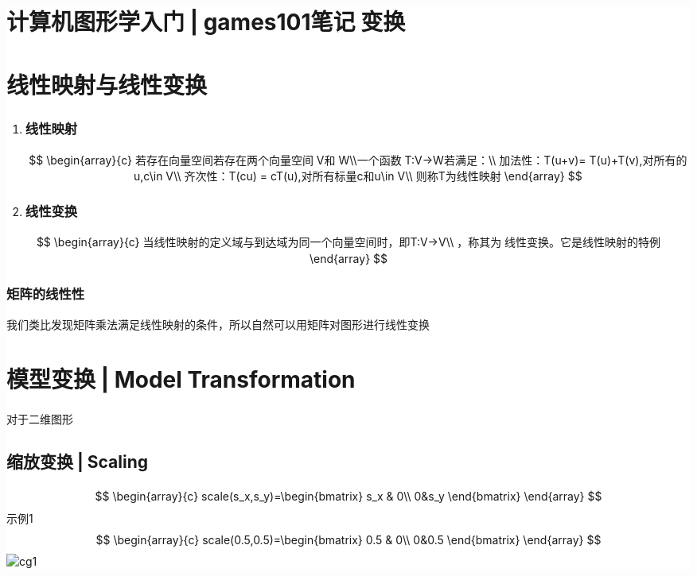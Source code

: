 # 计算机图形学入门 | games101笔记 变换

# 线性映射与线性变换

1. ### **线性映射**

   $$
   \begin{array}{c}
   若存在向量空间若存在两个向量空间 V和 W\\一个函数 T:V→W若满足：\\
   加法性：T(u+v)= T(u)+T(v),对所有的u,c\in V\\
   齐次性：T(cu) = cT(u),对所有标量c和u\in V\\
   则称T为线性映射
   \end{array}
   $$

   

2. ### **线性变换**

$$
\begin{array}{c}
当线性映射的定义域与到达域为同一个向量空间时，即T:V→V\\
，称其为 线性变换。它是线性映射的特例
\end{array}
$$

### 矩阵的线性性

我们类比发现矩阵乘法满足线性映射的条件，所以自然可以用矩阵对图形进行线性变换

# 模型变换  | Model Transformation

对于二维图形

## 缩放变换 | Scaling

$$
\begin{array}{c}
scale(s_x,s_y)=\begin{bmatrix}
 s_x & 0\\
  0&s_y
\end{bmatrix}
\end{array}
$$
示例1
$$
\begin{array}{c}
scale(0.5,0.5)=\begin{bmatrix}
 0.5 & 0\\
  0&0.5
\end{bmatrix}
\end{array}
$$
![cg1](http://beisent.com/img/blog/CG/1/CG1.png)
